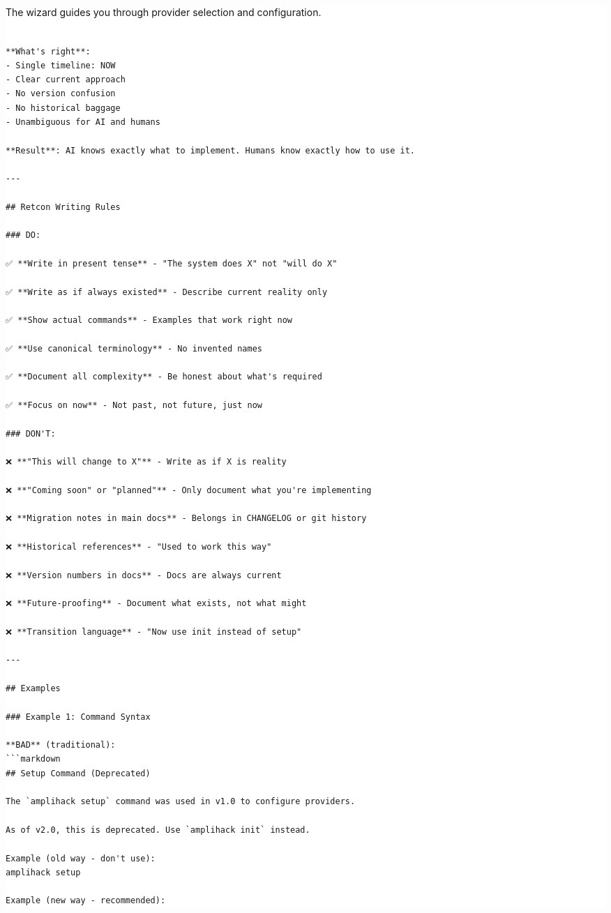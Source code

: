 The wizard guides you through provider selection and configuration.
```

**What's right**:
- Single timeline: NOW
- Clear current approach
- No version confusion
- No historical baggage
- Unambiguous for AI and humans

**Result**: AI knows exactly what to implement. Humans know exactly how to use it.

---

## Retcon Writing Rules

### DO:

✅ **Write in present tense** - "The system does X" not "will do X"

✅ **Write as if always existed** - Describe current reality only

✅ **Show actual commands** - Examples that work right now

✅ **Use canonical terminology** - No invented names

✅ **Document all complexity** - Be honest about what's required

✅ **Focus on now** - Not past, not future, just now

### DON'T:

❌ **"This will change to X"** - Write as if X is reality

❌ **"Coming soon" or "planned"** - Only document what you're implementing

❌ **Migration notes in main docs** - Belongs in CHANGELOG or git history

❌ **Historical references** - "Used to work this way"

❌ **Version numbers in docs** - Docs are always current

❌ **Future-proofing** - Document what exists, not what might

❌ **Transition language** - "Now use init instead of setup"

---

## Examples

### Example 1: Command Syntax

**BAD** (traditional):
```markdown
## Setup Command (Deprecated)

The `amplihack setup` command was used in v1.0 to configure providers.

As of v2.0, this is deprecated. Use `amplihack init` instead.

Example (old way - don't use):
amplihack setup

Example (new way - recommended):
```